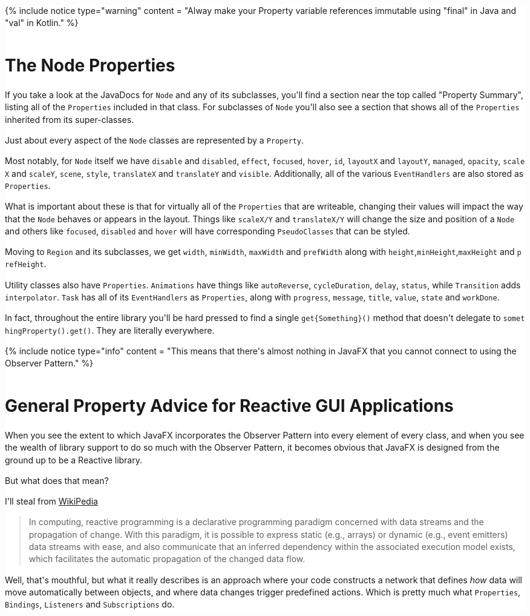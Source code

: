 {% include notice type="warning" content = "Alway make your Property variable references immutable using \"final\" in Java and \"val\" in Kotlin." %}

# The Node Properties

If you take a look at the JavaDocs for `Node` and any of its subclasses, you'll find a section near the top called "Property Summary", listing all of the `Properties` included in that class.  For subclasses of `Node` you'll also see a section that shows all of the `Properties` inherited from its super-classes.

Just about every aspect of the `Node` classes are represented by a `Property`.  

Most notably, for `Node` itself we have `disable` and `disabled`, `effect`, `focused`, `hover`, `id`, `layoutX` and `layoutY`, `managed`, `opacity`, `scaleX` and `scaleY`, `scene`, `style`, `translateX` and `translateY` and `visible`.  Additionally, all of the various `EventHandlers` are also stored as `Properties`.

What is important about these is that for virtually all of the `Properties` that are writeable, changing their values will impact the way that the `Node` behaves or appears in the layout.  Things like `scaleX/Y` and `translateX/Y` will change the size and position of a `Node` and others like `focused`, `disabled` and `hover` will have corresponding `PseudoClasses` that can be styled.  

Moving to `Region` and its subclasses, we get `width`, `minWidth`, `maxWidth` and `prefWidth` along with `height`,`minHeight`,`maxHeight` and `prefHeight`.

Utility classes also have `Properties`.  `Animations` have things like `autoReverse`, `cycleDuration`, `delay`, `status`, while `Transition` adds `interpolator`.  `Task` has all of its `EventHandlers` as `Properties`, along with `progress`, `message`, `title`, `value`, `state` and `workDone`.

In fact, throughout the entire library you'll be hard pressed to find a single `get{Something}()` method that doesn't delegate to `somethingProperty().get()`.  They are literally everywhere.

{% include notice type="info" content = "This means that there's almost nothing in JavaFX that you cannot connect to using the Observer Pattern." %}


# General Property Advice for Reactive GUI Applications

When you see the extent to which JavaFX incorporates the Observer Pattern into every element of every class, and when you see the wealth of library support to do so much with the Observer Pattern, it becomes obvious that JavaFX is designed from the ground up to be a Reactive library.  

But what does that mean?

I'll steal from [WikiPedia](https://en.wikipedia.org/wiki/Reactive_programming)

>In computing, reactive programming is a declarative programming paradigm concerned with data streams and the propagation of change. With this paradigm, it is possible to express static (e.g., arrays) or dynamic (e.g., event emitters) data streams with ease, and also communicate that an inferred dependency within the associated execution model exists, which facilitates the automatic propagation of the changed data flow.

Well, that's mouthful, but what it really describes is an approach where your code constructs a network that defines *how* data will move automatically between objects, and where data changes trigger predefined actions.  Which is pretty much what `Properties`, `Bindings`, `Listeners` and `Subscriptions` do.  
